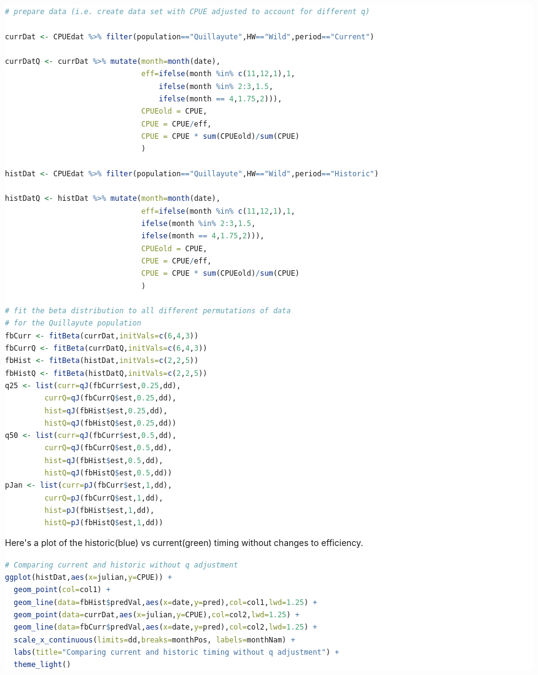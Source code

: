 ```r
# prepare data (i.e. create data set with CPUE adjusted to account for different q)

currDat <- CPUEdat %>% filter(population=="Quillayute",HW=="Wild",period=="Current")

currDatQ <- currDat %>% mutate(month=month(date),
                               eff=ifelse(month %in% c(11,12,1),1,
                                   ifelse(month %in% 2:3,1.5,
                                   ifelse(month == 4,1.75,2))),
                               CPUEold = CPUE,
                               CPUE = CPUE/eff,
                               CPUE = CPUE * sum(CPUEold)/sum(CPUE)
                               )

histDat <- CPUEdat %>% filter(population=="Quillayute",HW=="Wild",period=="Historic")

histDatQ <- histDat %>% mutate(month=month(date),
                               eff=ifelse(month %in% c(11,12,1),1,
                               ifelse(month %in% 2:3,1.5,
                               ifelse(month == 4,1.75,2))),
                               CPUEold = CPUE,
                               CPUE = CPUE/eff,
                               CPUE = CPUE * sum(CPUEold)/sum(CPUE)
                               )

# fit the beta distribution to all different permutations of data
# for the Quillayute population
fbCurr <- fitBeta(currDat,initVals=c(6,4,3))
fbCurrQ <- fitBeta(currDatQ,initVals=c(6,4,3))
fbHist <- fitBeta(histDat,initVals=c(2,2,5))
fbHistQ <- fitBeta(histDatQ,initVals=c(2,2,5))
q25 <- list(curr=qJ(fbCurr$est,0.25,dd),
         currQ=qJ(fbCurrQ$est,0.25,dd),
         hist=qJ(fbHist$est,0.25,dd),
         histQ=qJ(fbHistQ$est,0.25,dd))
q50 <- list(curr=qJ(fbCurr$est,0.5,dd),
         currQ=qJ(fbCurrQ$est,0.5,dd),
         hist=qJ(fbHist$est,0.5,dd),
         histQ=qJ(fbHistQ$est,0.5,dd))
pJan <- list(curr=pJ(fbCurr$est,1,dd),
         currQ=pJ(fbCurrQ$est,1,dd),
         hist=pJ(fbHist$est,1,dd),
         histQ=pJ(fbHistQ$est,1,dd))
```

Here's a plot of the historic(blue) vs current(green) timing without changes to efficiency.


```r
# Comparing current and historic without q adjustment
ggplot(histDat,aes(x=julian,y=CPUE)) +
  geom_point(col=col1) +
  geom_line(data=fbHist$predVal,aes(x=date,y=pred),col=col1,lwd=1.25) +
  geom_point(data=currDat,aes(x=julian,y=CPUE),col=col2,lwd=1.25) +
  geom_line(data=fbCurr$predVal,aes(x=date,y=pred),col=col2,lwd=1.25) +
  scale_x_continuous(limits=dd,breaks=monthPos, labels=monthNam) +
  labs(title="Comparing current and historic timing without q adjustment") +
  theme_light()
```
